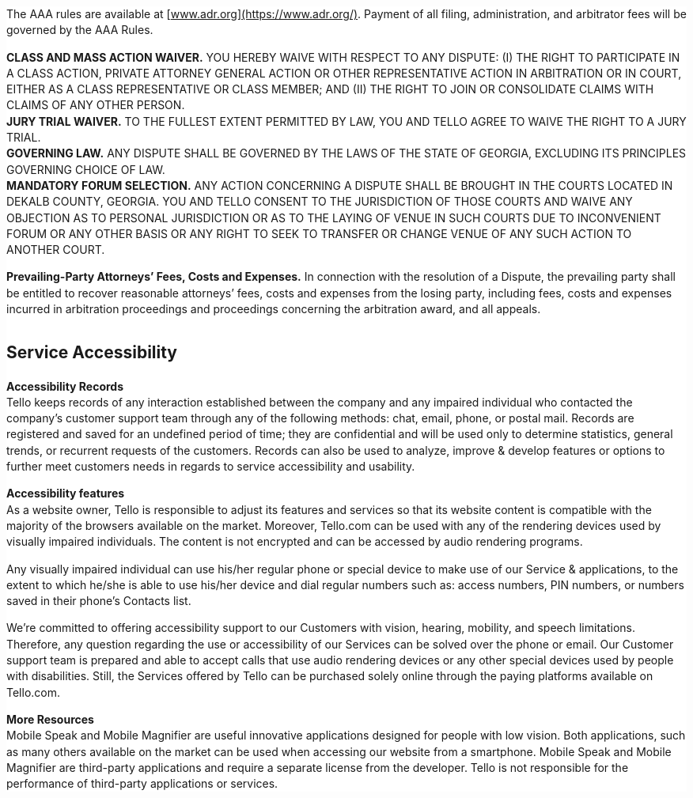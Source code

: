 The AAA rules are available at [www.adr.org](https://www.adr.org/). Payment of all filing, administration, and arbitrator fees will be governed by the AAA Rules.  
  
**CLASS AND MASS ACTION WAIVER.** YOU HEREBY WAIVE WITH RESPECT TO ANY DISPUTE: (I) THE RIGHT TO PARTICIPATE IN A CLASS ACTION, PRIVATE ATTORNEY GENERAL ACTION OR OTHER REPRESENTATIVE ACTION IN ARBITRATION OR IN COURT, EITHER AS A CLASS REPRESENTATIVE OR CLASS MEMBER; AND (II) THE RIGHT TO JOIN OR CONSOLIDATE CLAIMS WITH CLAIMS OF ANY OTHER PERSON.  
**JURY TRIAL WAIVER.** TO THE FULLEST EXTENT PERMITTED BY LAW, YOU AND TELLO AGREE TO WAIVE THE RIGHT TO A JURY TRIAL.  
**GOVERNING LAW.** ANY DISPUTE SHALL BE GOVERNED BY THE LAWS OF THE STATE OF GEORGIA, EXCLUDING ITS PRINCIPLES GOVERNING CHOICE OF LAW.  
**MANDATORY FORUM SELECTION.** ANY ACTION CONCERNING A DISPUTE SHALL BE BROUGHT IN THE COURTS LOCATED IN DEKALB COUNTY, GEORGIA. YOU AND TELLO CONSENT TO THE JURISDICTION OF THOSE COURTS AND WAIVE ANY OBJECTION AS TO PERSONAL JURISDICTION OR AS TO THE LAYING OF VENUE IN SUCH COURTS DUE TO INCONVENIENT FORUM OR ANY OTHER BASIS OR ANY RIGHT TO SEEK TO TRANSFER OR CHANGE VENUE OF ANY SUCH ACTION TO ANOTHER COURT.  
  
**Prevailing-Party Attorneys’ Fees, Costs and Expenses.** In connection with the resolution of a Dispute, the prevailing party shall be entitled to recover reasonable attorneys’ fees, costs and expenses from the losing party, including fees, costs and expenses incurred in arbitration proceedings and proceedings concerning the arbitration award, and all appeals.

Service Accessibility
---------------------

**Accessibility Records**  
Tello keeps records of any interaction established between the company and any impaired individual who contacted the company’s customer support team through any of the following methods: chat, email, phone, or postal mail. Records are registered and saved for an undefined period of time; they are confidential and will be used only to determine statistics, general trends, or recurrent requests of the customers. Records can also be used to analyze, improve & develop features or options to further meet customers needs in regards to service accessibility and usability.  
  
**Accessibility features**  
As a website owner, Tello is responsible to adjust its features and services so that its website content is compatible with the majority of the browsers available on the market. Moreover, Tello.com can be used with any of the rendering devices used by visually impaired individuals. The content is not encrypted and can be accessed by audio rendering programs.  
  
Any visually impaired individual can use his/her regular phone or special device to make use of our Service & applications, to the extent to which he/she is able to use his/her device and dial regular numbers such as: access numbers, PIN numbers, or numbers saved in their phone’s Contacts list.  
  
We’re committed to offering accessibility support to our Customers with vision, hearing, mobility, and speech limitations. Therefore, any question regarding the use or accessibility of our Services can be solved over the phone or email. Our Customer support team is prepared and able to accept calls that use audio rendering devices or any other special devices used by people with disabilities. Still, the Services offered by Tello can be purchased solely online through the paying platforms available on Tello.com.  
  
**More Resources**  
Mobile Speak and Mobile Magnifier are useful innovative applications designed for people with low vision. Both applications, such as many others available on the market can be used when accessing our website from a smartphone. Mobile Speak and Mobile Magnifier are third-party applications and require a separate license from the developer. Tello is not responsible for the performance of third-party applications or services.
